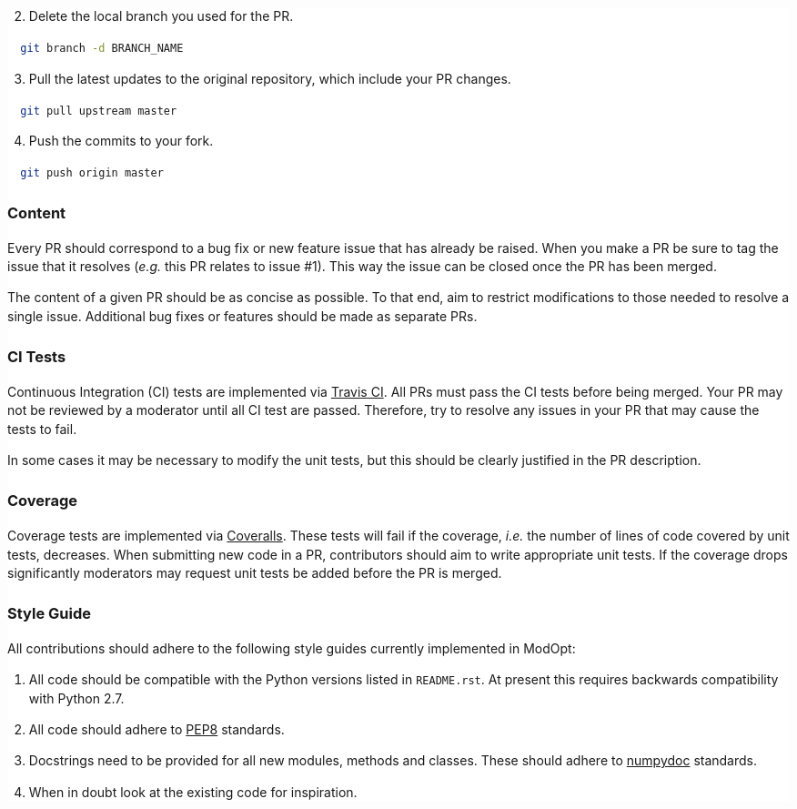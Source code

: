 2. Delete the local branch you used for the PR.

```bash
  git branch -d BRANCH_NAME
```

3. Pull the latest updates to the original repository, which include your PR changes.

```bash
  git pull upstream master
```

4. Push the commits to your fork.

```bash
  git push origin master
```

### Content

Every PR should correspond to a bug fix or new feature issue that has already be raised. When you make a PR be sure to tag the issue that it resolves (*e.g.* this PR relates to issue #1). This way the issue can be closed once the PR has been merged.

The content of a given PR should be as concise as possible. To that end, aim to restrict modifications to those needed to resolve a single issue. Additional bug fixes or features should be made as separate PRs.

### CI Tests

Continuous Integration (CI) tests are implemented via [Travis CI](https://travis-ci.org/). All PRs must pass the CI tests before being merged. Your PR may not be reviewed by a moderator until all CI test are passed. Therefore, try to resolve any issues in your PR that may cause the tests to fail.

In some cases it may be necessary to modify the unit tests, but this should be clearly justified in the PR description.

### Coverage

Coverage tests are implemented via [Coveralls](https://coveralls.io/). These tests will fail if the coverage, *i.e.* the number of lines of code covered by unit tests, decreases. When submitting new code in a PR, contributors should aim to write appropriate unit tests. If the coverage drops significantly moderators may request unit tests be added before the PR is merged.

### Style Guide

All contributions should adhere to the following style guides currently implemented in ModOpt:

1. All code should be compatible with the Python versions listed in `README.rst`. At present this requires backwards compatibility with Python 2.7.

1. All code should adhere to [PEP8](https://www.python.org/dev/peps/pep-0008/) standards.

1. Docstrings need to be provided for all new modules, methods and classes. These should adhere to [numpydoc](https://numpydoc.readthedocs.io/en/latest/format.html) standards.

1. When in doubt look at the existing code for inspiration.
